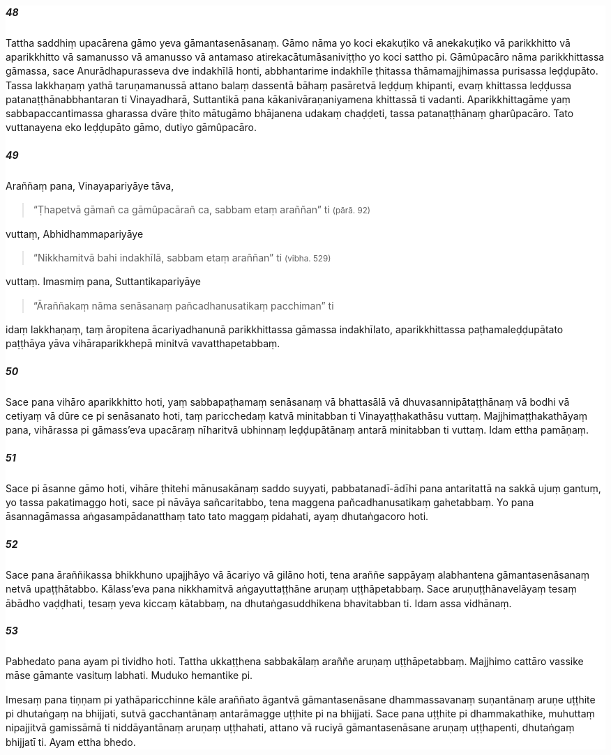 ##### 48

Tattha saddhiṃ upacārena gāmo yeva gāmantasenāsanaṃ. Gāmo nāma yo koci ekakuṭiko vā anekakuṭiko vā parikkhitto vā aparikkhitto vā samanusso vā amanusso vā antamaso atirekacātumāsaniviṭṭho yo koci sattho pi. Gāmûpacāro nāma parikkhittassa gāmassa, sace Anurādhapurasseva dve indakhīlā honti, abbhantarime indakhīle ṭhitassa thāmamajjhimassa purisassa leḍḍupāto. Tassa lakkhaṇaṃ yathā taruṇamanussā attano balaṃ dassentā bāhaṃ pasāretvā leḍḍuṃ khipanti, evaṃ khittassa leḍḍussa patanaṭṭhānabbhantaran ti Vinayadharā, Suttantikā pana kākanivāraṇaniyamena khittassā ti vadanti. Aparikkhittagāme yaṃ sabbapaccantimassa gharassa dvāre ṭhito mātugāmo bhājanena udakaṃ chaḍḍeti, tassa patanaṭṭhānaṃ gharûpacāro. Tato vuttanayena eko leḍḍupāto gāmo, dutiyo gāmûpacāro.

##### 49

Araññaṃ pana, Vinayapariyāye tāva,

> “Ṭhapetvā gāmañ ca gāmûpacārañ ca, sabbam etaṃ araññan” ti <small>(pārā. 92)</small>

vuttaṃ, Abhidhammapariyāye

> “Nikkhamitvā bahi indakhīlā, sabbam etaṃ araññan” ti <small>(vibha. 529)</small> 

vuttaṃ. Imasmiṃ pana, Suttantikapariyāye

> “Āraññakaṃ nāma senāsanaṃ pañcadhanusatikaṃ pacchiman” ti

idaṃ lakkhaṇaṃ, taṃ āropitena ācariyadhanunā parikkhittassa gāmassa indakhīlato, aparikkhittassa paṭhamaleḍḍupātato paṭṭhāya yāva vihāraparikkhepā minitvā vavatthapetabbaṃ.

##### 50

Sace pana vihāro aparikkhitto hoti, yaṃ sabbapaṭhamaṃ senāsanaṃ vā bhattasālā vā dhuvasannipātaṭṭhānaṃ vā bodhi vā cetiyaṃ vā dūre ce pi senāsanato hoti, taṃ paricchedaṃ katvā minitabban ti Vinayaṭṭhakathāsu vuttaṃ. Majjhimaṭṭhakathāyaṃ pana, vihārassa pi gāmass’eva upacāraṃ nīharitvā ubhinnaṃ leḍḍupātānaṃ antarā minitabban ti vuttaṃ. Idam ettha pamāṇaṃ.

##### 51

Sace pi āsanne gāmo hoti, vihāre ṭhitehi mānusakānaṃ saddo suyyati, pabbatanadī-ādīhi pana antaritattā na sakkā ujuṃ gantuṃ, yo tassa pakatimaggo hoti, sace pi nāvāya sañcaritabbo, tena maggena pañcadhanusatikaṃ gahetabbaṃ. Yo pana āsannagāmassa aṅgasampādanatthaṃ tato tato maggaṃ pidahati, ayaṃ dhutaṅgacoro hoti.

##### 52

Sace pana āraññikassa bhikkhuno upajjhāyo vā ācariyo vā gilāno hoti, tena araññe sappāyaṃ alabhantena gāmantasenāsanaṃ netvā upaṭṭhātabbo. Kālass’eva pana nikkhamitvā aṅgayuttaṭṭhāne aruṇaṃ uṭṭhāpetabbaṃ. Sace aruṇuṭṭhānavelāyaṃ tesaṃ ābādho vaḍḍhati, tesaṃ yeva kiccaṃ kātabbaṃ, na dhutaṅgasuddhikena bhavitabban ti. Idam assa vidhānaṃ.

##### 53

Pabhedato pana ayam pi tividho hoti. Tattha ukkaṭṭhena sabbakālaṃ araññe aruṇaṃ uṭṭhāpetabbaṃ. Majjhimo cattāro vassike māse gāmante vasituṃ labhati. Muduko hemantike pi.

Imesaṃ pana tiṇṇam pi yathāparicchinne kāle araññato āgantvā gāmantasenāsane dhammassavanaṃ suṇantānaṃ aruṇe uṭṭhite pi dhutaṅgaṃ na bhijjati, sutvā gacchantānaṃ antarāmagge uṭṭhite pi na bhijjati. Sace pana uṭṭhite pi dhammakathike, muhuttaṃ nipajjitvā gamissāmā ti niddāyantānaṃ aruṇaṃ uṭṭhahati, attano vā ruciyā gāmantasenāsane aruṇaṃ uṭṭhapenti, dhutaṅgaṃ bhijjatī ti. Ayam ettha bhedo.
